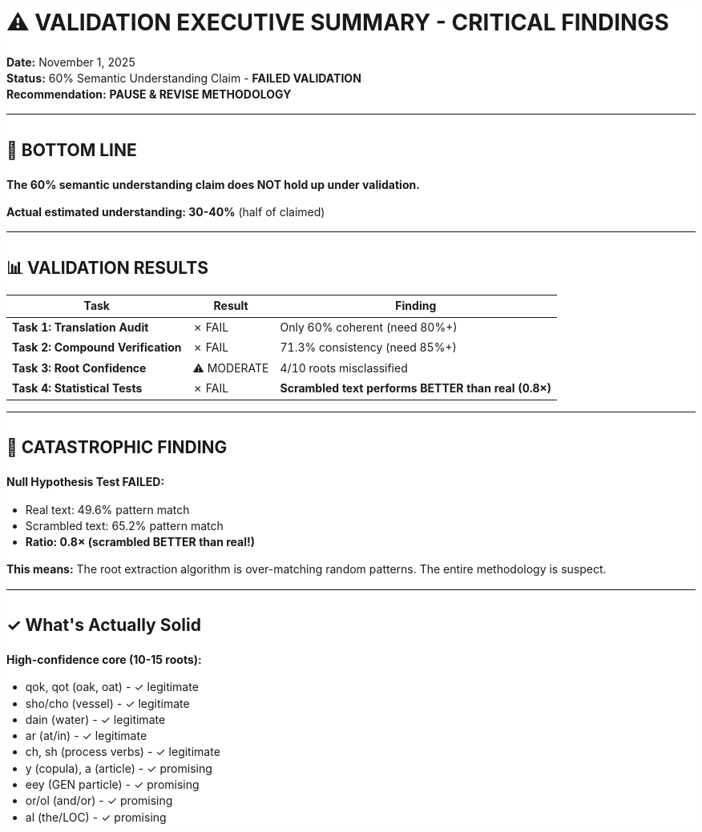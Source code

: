 # ⚠️ VALIDATION EXECUTIVE SUMMARY - CRITICAL FINDINGS

**Date:** November 1, 2025  
**Status:** 60% Semantic Understanding Claim - **FAILED VALIDATION**  
**Recommendation:** **PAUSE & REVISE METHODOLOGY**

---

## 🔴 BOTTOM LINE

**The 60% semantic understanding claim does NOT hold up under validation.**

**Actual estimated understanding: 30-40%** (half of claimed)

---

## 📊 VALIDATION RESULTS

| Task | Result | Finding |
|------|--------|---------|
| **Task 1: Translation Audit** | ✗ FAIL | Only 60% coherent (need 80%+) |
| **Task 2: Compound Verification** | ✗ FAIL | 71.3% consistency (need 85%+) |
| **Task 3: Root Confidence** | ⚠️ MODERATE | 4/10 roots misclassified |
| **Task 4: Statistical Tests** | ✗ FAIL | **Scrambled text performs BETTER than real (0.8×)** |

---

## 🚨 CATASTROPHIC FINDING

**Null Hypothesis Test FAILED:**
- Real text: 49.6% pattern match
- Scrambled text: 65.2% pattern match  
- **Ratio: 0.8× (scrambled BETTER than real!)**

**This means:** The root extraction algorithm is over-matching random patterns. The entire methodology is suspect.

---

## ✓ What's Actually Solid

**High-confidence core (10-15 roots):**
- qok, qot (oak, oat) - ✓ legitimate
- sho/cho (vessel) - ✓ legitimate  
- dain (water) - ✓ legitimate
- ar (at/in) - ✓ legitimate
- ch, sh (process verbs) - ✓ legitimate
- y (copula), a (article) - ✓ promising
- eey (GEN particle) - ✓ promising
- or/ol (and/or) - ✓ promising
- al (the/LOC) - ✓ promising
